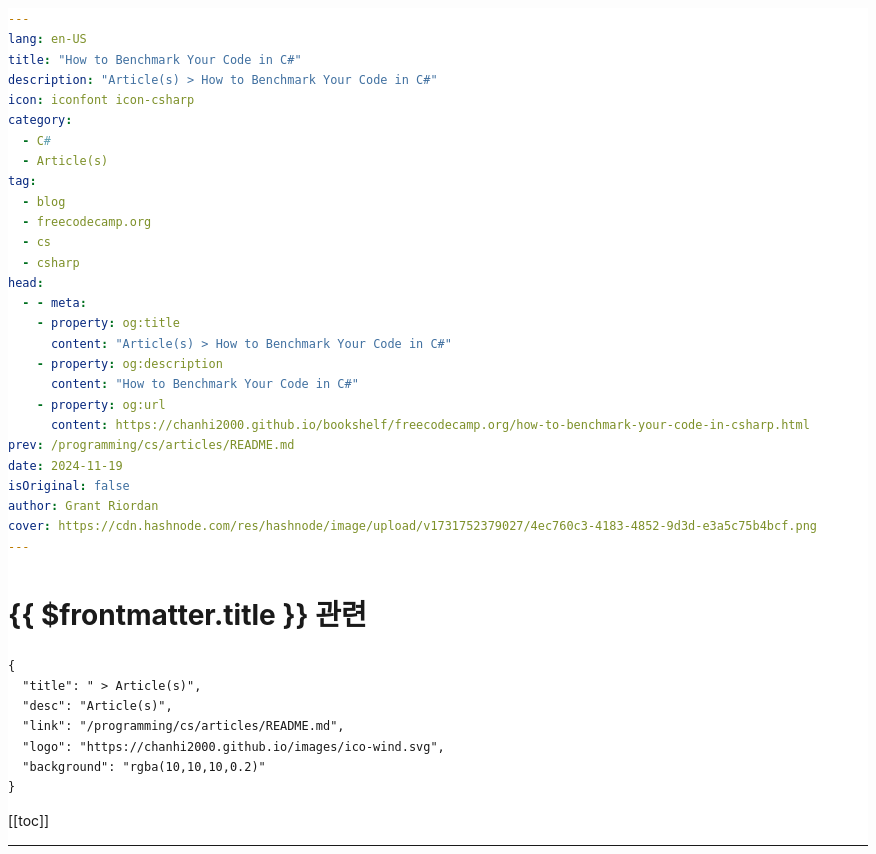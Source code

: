 ```yaml
---
lang: en-US
title: "How to Benchmark Your Code in C#"
description: "Article(s) > How to Benchmark Your Code in C#"
icon: iconfont icon-csharp
category:
  - C#
  - Article(s)
tag:
  - blog
  - freecodecamp.org
  - cs
  - csharp
head:
  - - meta:
    - property: og:title
      content: "Article(s) > How to Benchmark Your Code in C#"
    - property: og:description
      content: "How to Benchmark Your Code in C#"
    - property: og:url
      content: https://chanhi2000.github.io/bookshelf/freecodecamp.org/how-to-benchmark-your-code-in-csharp.html
prev: /programming/cs/articles/README.md
date: 2024-11-19
isOriginal: false
author: Grant Riordan
cover: https://cdn.hashnode.com/res/hashnode/image/upload/v1731752379027/4ec760c3-4183-4852-9d3d-e3a5c75b4bcf.png
---
```


# {{ $frontmatter.title }} 관련

```component VPCard
{
  "title": " > Article(s)",
  "desc": "Article(s)",
  "link": "/programming/cs/articles/README.md",
  "logo": "https://chanhi2000.github.io/images/ico-wind.svg",
  "background": "rgba(10,10,10,0.2)"
}
```

[[toc]]

---

<SiteInfo
  name="How to Benchmark Your Code in C#"
  desc="Knowing how your code performs is a crucial part of development. We strive to write the most optimal and performant code whilst keeping readability. In this article, I will show you how to test the performance of your code, benchmark your code, and i..."
  url="https://freecodecamp.org/news/how-to-benchmark-your-code-in-csharp"
  logo="https://cdn.freecodecamp.org/universal/favicons/favicon.ico"
  preview="https://cdn.hashnode.com/res/hashnode/image/upload/v1731752379027/4ec760c3-4183-4852-9d3d-e3a5c75b4bcf.png"/>
